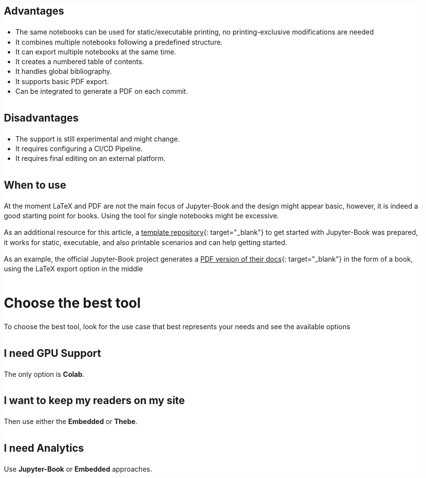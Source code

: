 ## Advantages

- The same notebooks can be used for static/executable printing, no
  printing-exclusive modifications are needed
- It combines multiple notebooks following a predefined structure.
- It can export multiple notebooks at the same time.
- It creates a numbered table of contents.
- It handles global bibliography.
- It supports basic PDF export.
- Can be integrated to generate a PDF on each commit.

## Disadvantages

- The support is still experimental and might change.
- It requires configuring a CI/CD Pipeline.
- It requires final editing on an external platform.

## When to use

At the moment LaTeX and PDF are not the main focus of Jupyter-Book and the
design might appear basic, however, it is indeed a good starting point for
books. Using the tool for single notebooks might be excessive.

As an additional resource for this article, a [template repository](https://github.com/ELC/jupyter-book-template-cookiecutter){: target="_blank"} 
to get started with Jupyter-Book was prepared, it works for static, executable,
and also printable scenarios and can help getting started.

As an example, the official Jupyter-Book project generates a 
[PDF version of their docs](https://github.com/executablebooks/jupyter-book/suites/3444456225/artifacts/81694222){: target="_blank"} 
in the form of a book, using the LaTeX export option in the middle

# Choose the best tool

To choose the best tool, look for the use case that best represents
your needs and see the available options

## I need GPU Support

The only option is **Colab**.

## I want to keep my readers on my site

Then use either the **Embedded** or **Thebe**.

## I need Analytics

Use **Jupyter-Book** or **Embedded** approaches.
